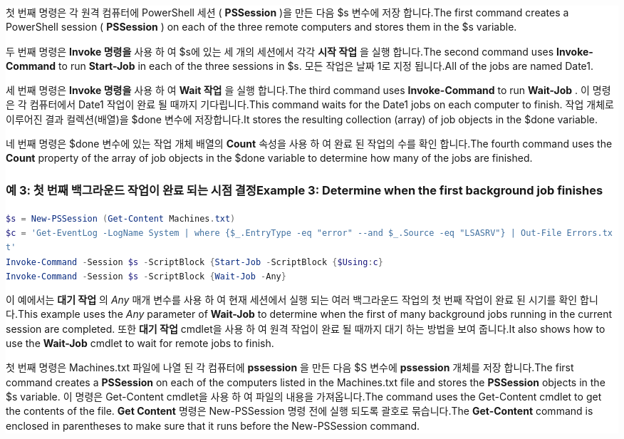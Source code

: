 <span data-ttu-id="7d34c-129">첫 번째 명령은 각 원격 컴퓨터에 PowerShell 세션 ( **PSSession** )을 만든 다음 $s 변수에 저장 합니다.</span><span class="sxs-lookup"><span data-stu-id="7d34c-129">The first command creates a PowerShell session ( **PSSession** ) on each of the three remote computers and stores them in the $s variable.</span></span>

<span data-ttu-id="7d34c-130">두 번째 명령은 **Invoke 명령을** 사용 하 여 $s에 있는 세 개의 세션에서 각각 **시작 작업** 을 실행 합니다.</span><span class="sxs-lookup"><span data-stu-id="7d34c-130">The second command uses **Invoke-Command** to run **Start-Job** in each of the three sessions in $s.</span></span>
<span data-ttu-id="7d34c-131">모든 작업은 날짜 1로 지정 됩니다.</span><span class="sxs-lookup"><span data-stu-id="7d34c-131">All of the jobs are named Date1.</span></span>

<span data-ttu-id="7d34c-132">세 번째 명령은 **Invoke 명령을** 사용 하 여 **Wait 작업** 을 실행 합니다.</span><span class="sxs-lookup"><span data-stu-id="7d34c-132">The third command uses **Invoke-Command** to run **Wait-Job** .</span></span>
<span data-ttu-id="7d34c-133">이 명령은 각 컴퓨터에서 Date1 작업이 완료 될 때까지 기다립니다.</span><span class="sxs-lookup"><span data-stu-id="7d34c-133">This command waits for the Date1 jobs on each computer to finish.</span></span>
<span data-ttu-id="7d34c-134">작업 개체로 이루어진 결과 컬렉션(배열)을 $done 변수에 저장합니다.</span><span class="sxs-lookup"><span data-stu-id="7d34c-134">It stores the resulting collection (array) of job objects in the $done variable.</span></span>

<span data-ttu-id="7d34c-135">네 번째 명령은 $done 변수에 있는 작업 개체 배열의 **Count** 속성을 사용 하 여 완료 된 작업의 수를 확인 합니다.</span><span class="sxs-lookup"><span data-stu-id="7d34c-135">The fourth command uses the **Count** property of the array of job objects in the $done variable to determine how many of the jobs are finished.</span></span>

### <span data-ttu-id="7d34c-136">예 3: 첫 번째 백그라운드 작업이 완료 되는 시점 결정</span><span class="sxs-lookup"><span data-stu-id="7d34c-136">Example 3: Determine when the first background job finishes</span></span>

```powershell
$s = New-PSSession (Get-Content Machines.txt)
$c = 'Get-EventLog -LogName System | where {$_.EntryType -eq "error" --and $_.Source -eq "LSASRV"} | Out-File Errors.txt'
Invoke-Command -Session $s -ScriptBlock {Start-Job -ScriptBlock {$Using:c}
Invoke-Command -Session $s -ScriptBlock {Wait-Job -Any}
```

<span data-ttu-id="7d34c-137">이 예에서는 **대기 작업** 의 *Any* 매개 변수를 사용 하 여 현재 세션에서 실행 되는 여러 백그라운드 작업의 첫 번째 작업이 완료 된 시기를 확인 합니다.</span><span class="sxs-lookup"><span data-stu-id="7d34c-137">This example uses the *Any* parameter of **Wait-Job** to determine when the first of many background jobs running in the current session are completed.</span></span>
<span data-ttu-id="7d34c-138">또한 **대기 작업** cmdlet을 사용 하 여 원격 작업이 완료 될 때까지 대기 하는 방법을 보여 줍니다.</span><span class="sxs-lookup"><span data-stu-id="7d34c-138">It also shows how to use the **Wait-Job** cmdlet to wait for remote jobs to finish.</span></span>

<span data-ttu-id="7d34c-139">첫 번째 명령은 Machines.txt 파일에 나열 된 각 컴퓨터에 **pssession** 을 만든 다음 $S 변수에 **pssession** 개체를 저장 합니다.</span><span class="sxs-lookup"><span data-stu-id="7d34c-139">The first command creates a **PSSession** on each of the computers listed in the Machines.txt file and stores the **PSSession** objects in the $s variable.</span></span>
<span data-ttu-id="7d34c-140">이 명령은 Get-Content cmdlet을 사용 하 여 파일의 내용을 가져옵니다.</span><span class="sxs-lookup"><span data-stu-id="7d34c-140">The command uses the Get-Content cmdlet to get the contents of the file.</span></span>
<span data-ttu-id="7d34c-141">**Get Content** 명령은 New-PSSession 명령 전에 실행 되도록 괄호로 묶습니다.</span><span class="sxs-lookup"><span data-stu-id="7d34c-141">The **Get-Content** command is enclosed in parentheses to make sure that it runs before the New-PSSession command.</span></span>
